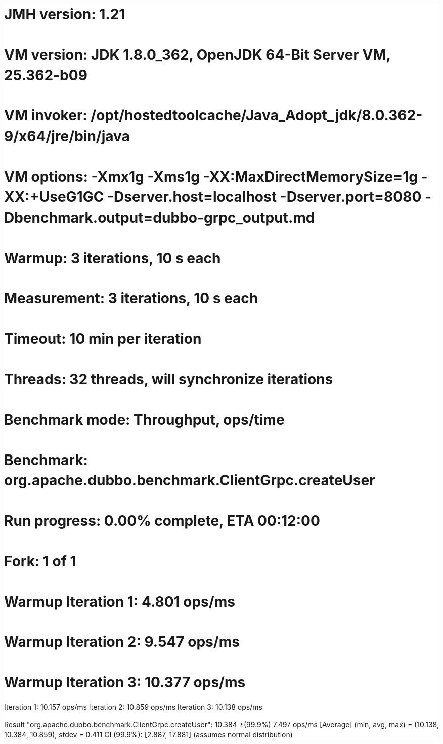 # JMH version: 1.21
# VM version: JDK 1.8.0_362, OpenJDK 64-Bit Server VM, 25.362-b09
# VM invoker: /opt/hostedtoolcache/Java_Adopt_jdk/8.0.362-9/x64/jre/bin/java
# VM options: -Xmx1g -Xms1g -XX:MaxDirectMemorySize=1g -XX:+UseG1GC -Dserver.host=localhost -Dserver.port=8080 -Dbenchmark.output=dubbo-grpc_output.md
# Warmup: 3 iterations, 10 s each
# Measurement: 3 iterations, 10 s each
# Timeout: 10 min per iteration
# Threads: 32 threads, will synchronize iterations
# Benchmark mode: Throughput, ops/time
# Benchmark: org.apache.dubbo.benchmark.ClientGrpc.createUser

# Run progress: 0.00% complete, ETA 00:12:00
# Fork: 1 of 1
# Warmup Iteration   1: 4.801 ops/ms
# Warmup Iteration   2: 9.547 ops/ms
# Warmup Iteration   3: 10.377 ops/ms
Iteration   1: 10.157 ops/ms
Iteration   2: 10.859 ops/ms
Iteration   3: 10.138 ops/ms


Result "org.apache.dubbo.benchmark.ClientGrpc.createUser":
  10.384 ±(99.9%) 7.497 ops/ms [Average]
  (min, avg, max) = (10.138, 10.384, 10.859), stdev = 0.411
  CI (99.9%): [2.887, 17.881] (assumes normal distribution)
